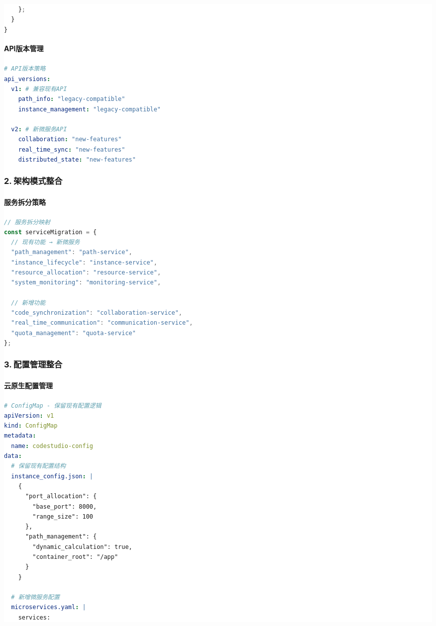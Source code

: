 ```typescript
    };
  }
}
```

#### API版本管理
```yaml
# API版本策略
api_versions:
  v1: # 兼容现有API
    path_info: "legacy-compatible"
    instance_management: "legacy-compatible"

  v2: # 新微服务API
    collaboration: "new-features"
    real_time_sync: "new-features"
    distributed_state: "new-features"
```

### 2. 架构模式整合

#### 服务拆分策略
```javascript
// 服务拆分映射
const serviceMigration = {
  // 现有功能 → 新微服务
  "path_management": "path-service",
  "instance_lifecycle": "instance-service",
  "resource_allocation": "resource-service",
  "system_monitoring": "monitoring-service",

  // 新增功能
  "code_synchronization": "collaboration-service",
  "real_time_communication": "communication-service",
  "quota_management": "quota-service"
};
```

### 3. 配置管理整合

#### 云原生配置管理
```yaml
# ConfigMap - 保留现有配置逻辑
apiVersion: v1
kind: ConfigMap
metadata:
  name: codestudio-config
data:
  # 保留现有配置结构
  instance_config.json: |
    {
      "port_allocation": {
        "base_port": 8000,
        "range_size": 100
      },
      "path_management": {
        "dynamic_calculation": true,
        "container_root": "/app"
      }
    }

  # 新增微服务配置
  microservices.yaml: |
    services:
```
